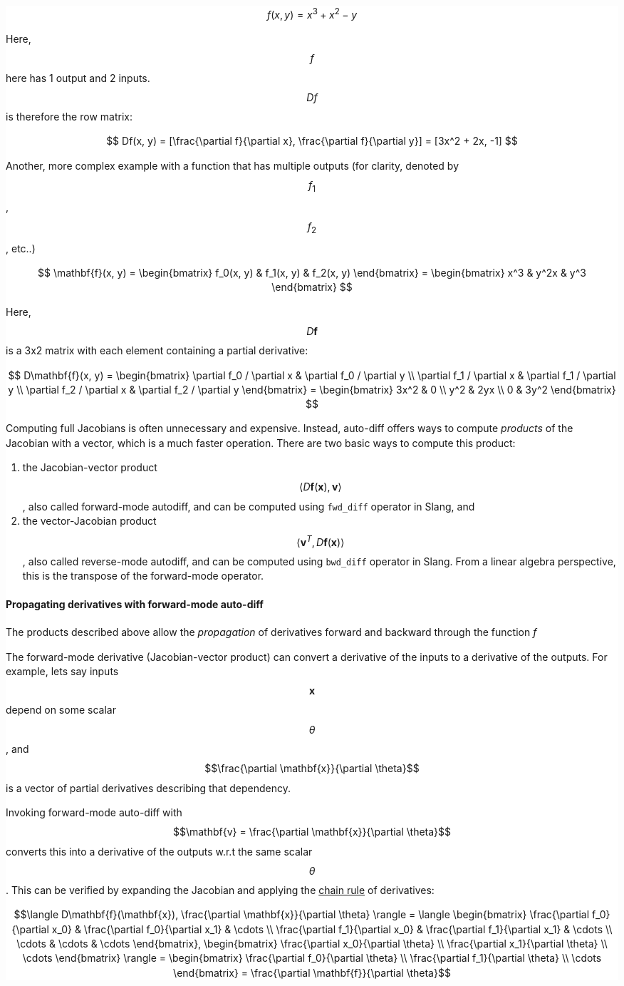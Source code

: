 $$ f(x, y) = x^3 + x^2 - y $$

Here, $$f$$ here has 1 output and 2 inputs. $$Df$$ is therefore the row matrix:

$$ Df(x, y) = [\frac{\partial f}{\partial x}, \frac{\partial f}{\partial y}] = [3x^2 + 2x, -1] $$

Another, more complex example with a function that has multiple outputs (for clarity, denoted by $$f_1$$, $$f_2$$, etc..)

$$ \mathbf{f}(x, y) = \begin{bmatrix} f_0(x, y) & f_1(x, y) & f_2(x, y) \end{bmatrix} = \begin{bmatrix} x^3 & y^2x & y^3 \end{bmatrix} $$

Here, $$D\mathbf{f}$$ is a 3x2 matrix with each element containing a partial derivative:

$$ D\mathbf{f}(x, y) = \begin{bmatrix} 
\partial f_0 / \partial x & \partial f_0 / \partial y \\  
\partial f_1 / \partial x & \partial f_1 / \partial y \\
\partial f_2 / \partial x & \partial f_2 / \partial y
\end{bmatrix} = 
\begin{bmatrix} 
3x^2  & 0   \\  
y^2   & 2yx \\
0     & 3y^2
\end{bmatrix} $$

Computing full Jacobians is often unnecessary and expensive. Instead, auto-diff offers ways to compute _products_ of the Jacobian with a vector, which is a much faster operation.
There are two basic ways to compute this product: 
 1. the Jacobian-vector product $$ \langle D\mathbf{f}(\mathbf{x}), \mathbf{v} \rangle $$, also called forward-mode autodiff, and can be computed using `fwd_diff` operator in Slang, and
 2. the vector-Jacobian product $$ \langle \mathbf{v}^T, D\mathbf{f}(\mathbf{x}) \rangle $$, also called reverse-mode autodiff, and can be computed using `bwd_diff` operator in Slang. From a linear algebra perspective, this is the transpose of the forward-mode operator. 

#### Propagating derivatives with forward-mode auto-diff
The products described above allow the _propagation_ of derivatives forward and backward through the function $f$

The forward-mode derivative (Jacobian-vector product) can convert a derivative of the inputs to a derivative of the outputs. 
For example, lets say inputs $$\mathbf{x}$$ depend on some scalar $$\theta$$, and $$\frac{\partial \mathbf{x}}{\partial \theta}$$ is a vector of partial derivatives describing that dependency.

Invoking forward-mode auto-diff with $$\mathbf{v} = \frac{\partial \mathbf{x}}{\partial \theta}$$ converts this into a derivative of the outputs w.r.t the same scalar $$\theta$$.
This can be verified by expanding the Jacobian and applying the [chain rule](https://en.wikipedia.org/wiki/Chain_rule) of derivatives:

$$\langle D\mathbf{f}(\mathbf{x}), \frac{\partial \mathbf{x}}{\partial \theta} \rangle = \langle \begin{bmatrix} \frac{\partial f_0}{\partial x_0} & \frac{\partial f_0}{\partial x_1} & \cdots \\ \frac{\partial f_1}{\partial x_0} & \frac{\partial f_1}{\partial x_1} & \cdots \\ \cdots & \cdots & \cdots \end{bmatrix}, \begin{bmatrix} \frac{\partial x_0}{\partial \theta} \\ \frac{\partial x_1}{\partial \theta} \\ \cdots \end{bmatrix} \rangle = \begin{bmatrix} \frac{\partial f_0}{\partial \theta} \\ \frac{\partial f_1}{\partial \theta} \\ \cdots \end{bmatrix} = \frac{\partial \mathbf{f}}{\partial \theta}$$
